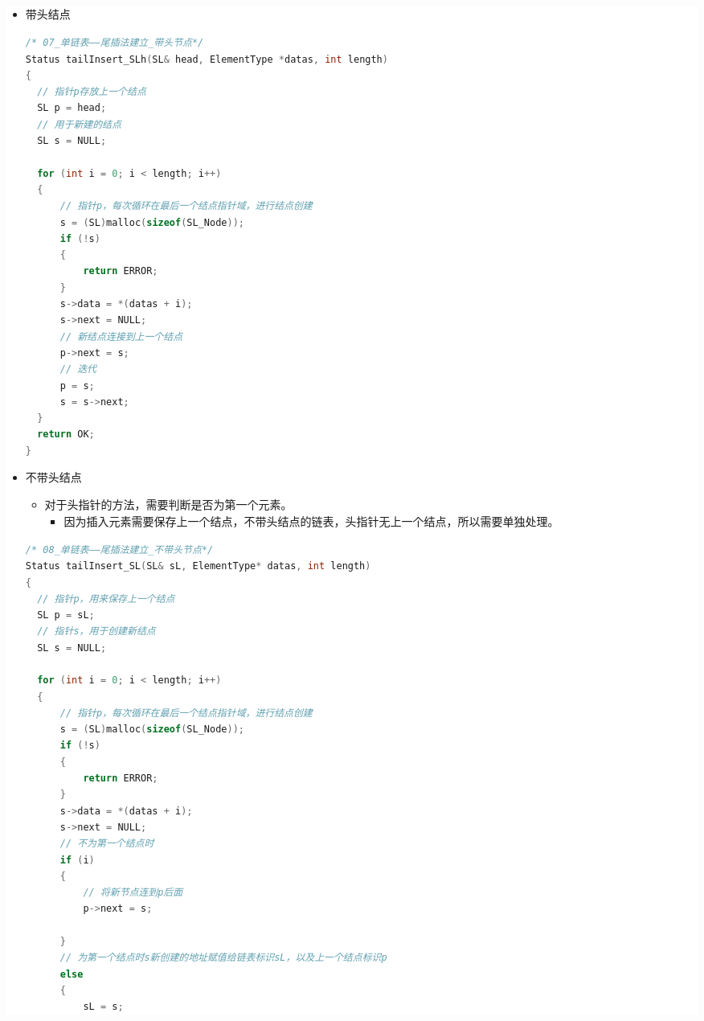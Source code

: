 * 带头结点

  ```c
  /* 07_单链表——尾插法建立_带头节点*/
  Status tailInsert_SLh(SL& head, ElementType *datas, int length)
  {
  	// 指针p存放上一个结点
  	SL p = head;
  	// 用于新建的结点
  	SL s = NULL;
  
  	for (int i = 0; i < length; i++)
  	{
  		// 指针p，每次循环在最后一个结点指针域，进行结点创建
  		s = (SL)malloc(sizeof(SL_Node));
  		if (!s)
  		{
  			return ERROR;
  		}
  		s->data = *(datas + i);
  		s->next = NULL;
  		// 新结点连接到上一个结点
  		p->next = s;
  		// 迭代
  		p = s;
  		s = s->next;
  	}
  	return OK;
  }
  ```

* 不带头结点

  * 对于头指针的方法，需要判断是否为第一个元素。
    * 因为插入元素需要保存上一个结点，不带头结点的链表，头指针无上一个结点，所以需要单独处理。

  ```c
  /* 08_单链表——尾插法建立_不带头节点*/
  Status tailInsert_SL(SL& sL, ElementType* datas, int length)
  {
  	// 指针p，用来保存上一个结点
  	SL p = sL;
  	// 指针s，用于创建新结点
  	SL s = NULL;
  
  	for (int i = 0; i < length; i++)
  	{
  		// 指针p，每次循环在最后一个结点指针域，进行结点创建
  		s = (SL)malloc(sizeof(SL_Node));
  		if (!s)
  		{
  			return ERROR;
  		}
  		s->data = *(datas + i);
  		s->next = NULL;
  		// 不为第一个结点时
  		if (i)
  		{
  			// 将新节点连到p后面
  			p->next = s;
  			
  		}
  		// 为第一个结点时s新创建的地址赋值给链表标识sL，以及上一个结点标识p
  		else
  		{
  			sL = s;
  ```